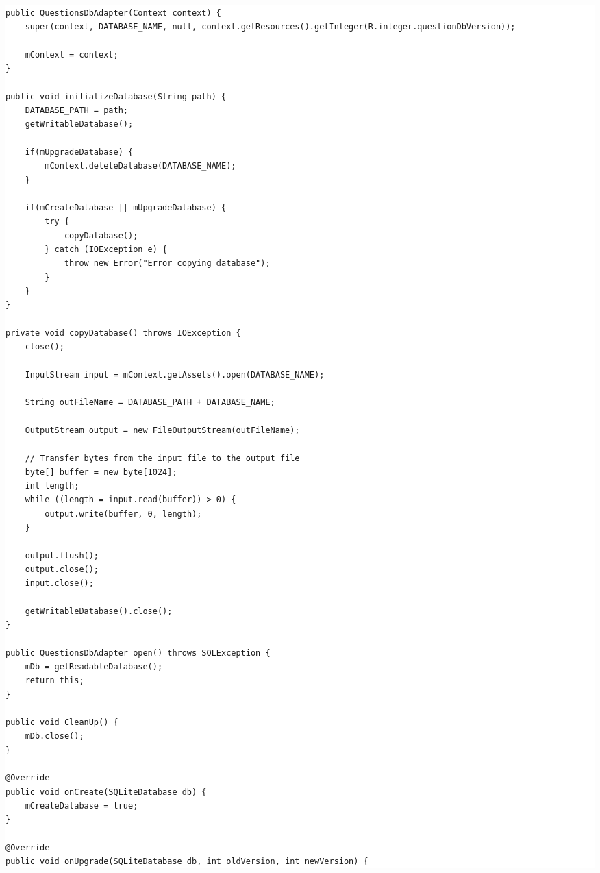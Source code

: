 ```
public QuestionsDbAdapter(Context context) {
    super(context, DATABASE_NAME, null, context.getResources().getInteger(R.integer.questionDbVersion));

    mContext = context;
}

public void initializeDatabase(String path) {
    DATABASE_PATH = path;
    getWritableDatabase();

    if(mUpgradeDatabase) {
        mContext.deleteDatabase(DATABASE_NAME);
    }

    if(mCreateDatabase || mUpgradeDatabase) {
        try {
            copyDatabase();
        } catch (IOException e) {
            throw new Error("Error copying database");
        }
    }
}

private void copyDatabase() throws IOException {
    close();

    InputStream input = mContext.getAssets().open(DATABASE_NAME);

    String outFileName = DATABASE_PATH + DATABASE_NAME;

    OutputStream output = new FileOutputStream(outFileName);

    // Transfer bytes from the input file to the output file
    byte[] buffer = new byte[1024];
    int length;
    while ((length = input.read(buffer)) > 0) {
        output.write(buffer, 0, length);
    }

    output.flush();
    output.close();
    input.close();

    getWritableDatabase().close();
}

public QuestionsDbAdapter open() throws SQLException {
    mDb = getReadableDatabase();
    return this;
}

public void CleanUp() {
    mDb.close();
}

@Override
public void onCreate(SQLiteDatabase db) {
    mCreateDatabase = true;
}

@Override
public void onUpgrade(SQLiteDatabase db, int oldVersion, int newVersion) {
```